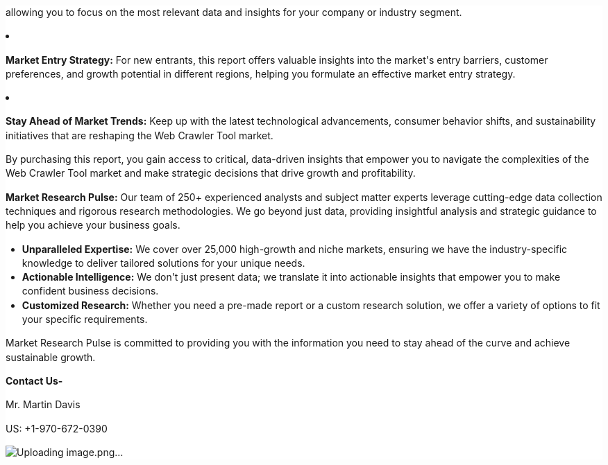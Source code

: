 allowing you to focus on the most relevant data and insights for your company or industry segment.</p></li><li><p><strong>Market Entry Strategy:</strong> For new entrants, this report offers valuable insights into the market's entry barriers, customer preferences, and growth potential in different regions, helping you formulate an effective market entry strategy.</p></li><li><p><strong>Stay Ahead of Market Trends:</strong> Keep up with the latest technological advancements, consumer behavior shifts, and sustainability initiatives that are reshaping the Web Crawler Tool market.</p></li></ol><p>By purchasing this report, you gain access to critical, data-driven insights that empower you to navigate the complexities of the Web Crawler Tool market and make strategic decisions that drive growth and profitability.</p><p><strong>Market Research Pulse:</strong>&nbsp;Our team of 250+ experienced analysts and subject matter experts leverage cutting-edge data collection techniques and rigorous research methodologies. We go beyond just data, providing insightful analysis and strategic guidance to help you achieve your business goals.</p><ul><li><strong>Unparalleled Expertise:</strong>&nbsp;We cover over 25,000 high-growth and niche markets, ensuring we have the industry-specific knowledge to deliver tailored solutions for your unique needs.</li><li><strong>Actionable Intelligence:</strong>&nbsp;We don't just present data; we translate it into actionable insights that empower you to make confident business decisions.</li><li><strong>Customized Research:</strong>&nbsp;Whether you need a pre-made report or a custom research solution, we offer a variety of options to fit your specific requirements.</li></ul><p>Market Research Pulse is committed to providing you with the information you need to stay ahead of the curve and achieve sustainable growth.</p><p><strong>Contact Us-</strong></p><p>Mr. Martin Davis</p><p>US: +1-970-672-0390</p>
![Uploading image.png…]()
